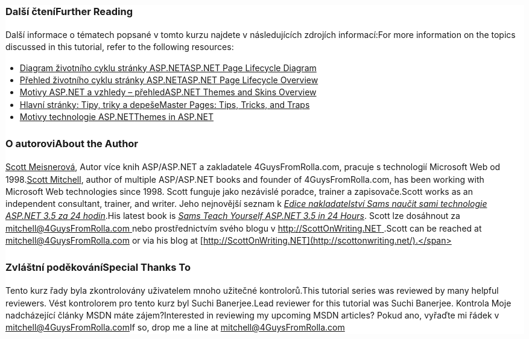 ### <a name="further-reading"></a><span data-ttu-id="9eeb1-289">Další čtení</span><span class="sxs-lookup"><span data-stu-id="9eeb1-289">Further Reading</span></span>

<span data-ttu-id="9eeb1-290">Další informace o tématech popsané v tomto kurzu najdete v následujících zdrojích informací:</span><span class="sxs-lookup"><span data-stu-id="9eeb1-290">For more information on the topics discussed in this tutorial, refer to the following resources:</span></span>

- [<span data-ttu-id="9eeb1-291">Diagram životního cyklu stránky ASP.NET</span><span class="sxs-lookup"><span data-stu-id="9eeb1-291">ASP.NET Page Lifecycle Diagram</span></span>](http://emanish.googlepages.com/Asp.Net2.0Lifecycle.PNG)
- [<span data-ttu-id="9eeb1-292">Přehled životního cyklu stránky ASP.NET</span><span class="sxs-lookup"><span data-stu-id="9eeb1-292">ASP.NET Page Lifecycle Overview</span></span>](https://msdn.microsoft.com/library/ms178472.aspx)
- [<span data-ttu-id="9eeb1-293">Motivy ASP.NET a vzhledy – přehled</span><span class="sxs-lookup"><span data-stu-id="9eeb1-293">ASP.NET Themes and Skins Overview</span></span>](https://msdn.microsoft.com/library/ykzx33wh.aspx)
- [<span data-ttu-id="9eeb1-294">Hlavní stránky: Tipy, triky a depeše</span><span class="sxs-lookup"><span data-stu-id="9eeb1-294">Master Pages: Tips, Tricks, and Traps</span></span>](http://www.odetocode.com/articles/450.aspx)
- [<span data-ttu-id="9eeb1-295">Motivy technologie ASP.NET</span><span class="sxs-lookup"><span data-stu-id="9eeb1-295">Themes in ASP.NET</span></span>](http://www.odetocode.com/articles/423.aspx)

### <a name="about-the-author"></a><span data-ttu-id="9eeb1-296">O autorovi</span><span class="sxs-lookup"><span data-stu-id="9eeb1-296">About the Author</span></span>

<span data-ttu-id="9eeb1-297">[Scott Meisnerová](http://www.4guysfromrolla.com/ScottMitchell.shtml), Autor více knih ASP/ASP.NET a zakladatele 4GuysFromRolla.com, pracuje s technologií Microsoft Web od 1998.</span><span class="sxs-lookup"><span data-stu-id="9eeb1-297">[Scott Mitchell](http://www.4guysfromrolla.com/ScottMitchell.shtml), author of multiple ASP/ASP.NET books and founder of 4GuysFromRolla.com, has been working with Microsoft Web technologies since 1998.</span></span> <span data-ttu-id="9eeb1-298">Scott funguje jako nezávislé poradce, trainer a zapisovače.</span><span class="sxs-lookup"><span data-stu-id="9eeb1-298">Scott works as an independent consultant, trainer, and writer.</span></span> <span data-ttu-id="9eeb1-299">Jeho nejnovější seznam k [ *Edice nakladatelství Sams naučit sami technologie ASP.NET 3.5 za 24 hodin*](https://www.amazon.com/exec/obidos/ASIN/0672329972/4guysfromrollaco).</span><span class="sxs-lookup"><span data-stu-id="9eeb1-299">His latest book is [*Sams Teach Yourself ASP.NET 3.5 in 24 Hours*](https://www.amazon.com/exec/obidos/ASIN/0672329972/4guysfromrollaco).</span></span> <span data-ttu-id="9eeb1-300">Scott lze dosáhnout za [ mitchell@4GuysFromRolla.com ](mailto:mitchell@4GuysFromRolla.com) nebo prostřednictvím svého blogu v [ http://ScottOnWriting.NET ](http://scottonwriting.net/).</span><span class="sxs-lookup"><span data-stu-id="9eeb1-300">Scott can be reached at [mitchell@4GuysFromRolla.com](mailto:mitchell@4GuysFromRolla.com) or via his blog at [http://ScottOnWriting.NET](http://scottonwriting.net/).</span></span>

### <a name="special-thanks-to"></a><span data-ttu-id="9eeb1-301">Zvláštní poděkování</span><span class="sxs-lookup"><span data-stu-id="9eeb1-301">Special Thanks To</span></span>

<span data-ttu-id="9eeb1-302">Tento kurz řady byla zkontrolovány uživatelem mnoho užitečné kontrolorů.</span><span class="sxs-lookup"><span data-stu-id="9eeb1-302">This tutorial series was reviewed by many helpful reviewers.</span></span> <span data-ttu-id="9eeb1-303">Vést kontrolorem pro tento kurz byl Suchi Banerjee.</span><span class="sxs-lookup"><span data-stu-id="9eeb1-303">Lead reviewer for this tutorial was Suchi Banerjee.</span></span> <span data-ttu-id="9eeb1-304">Kontrola Moje nadcházející články MSDN máte zájem?</span><span class="sxs-lookup"><span data-stu-id="9eeb1-304">Interested in reviewing my upcoming MSDN articles?</span></span> <span data-ttu-id="9eeb1-305">Pokud ano, vyřaďte mi řádek v [mitchell@4GuysFromRolla.com](mailto:mitchell@4GuysFromRolla.com)</span><span class="sxs-lookup"><span data-stu-id="9eeb1-305">If so, drop me a line at [mitchell@4GuysFromRolla.com](mailto:mitchell@4GuysFromRolla.com)</span></span>
